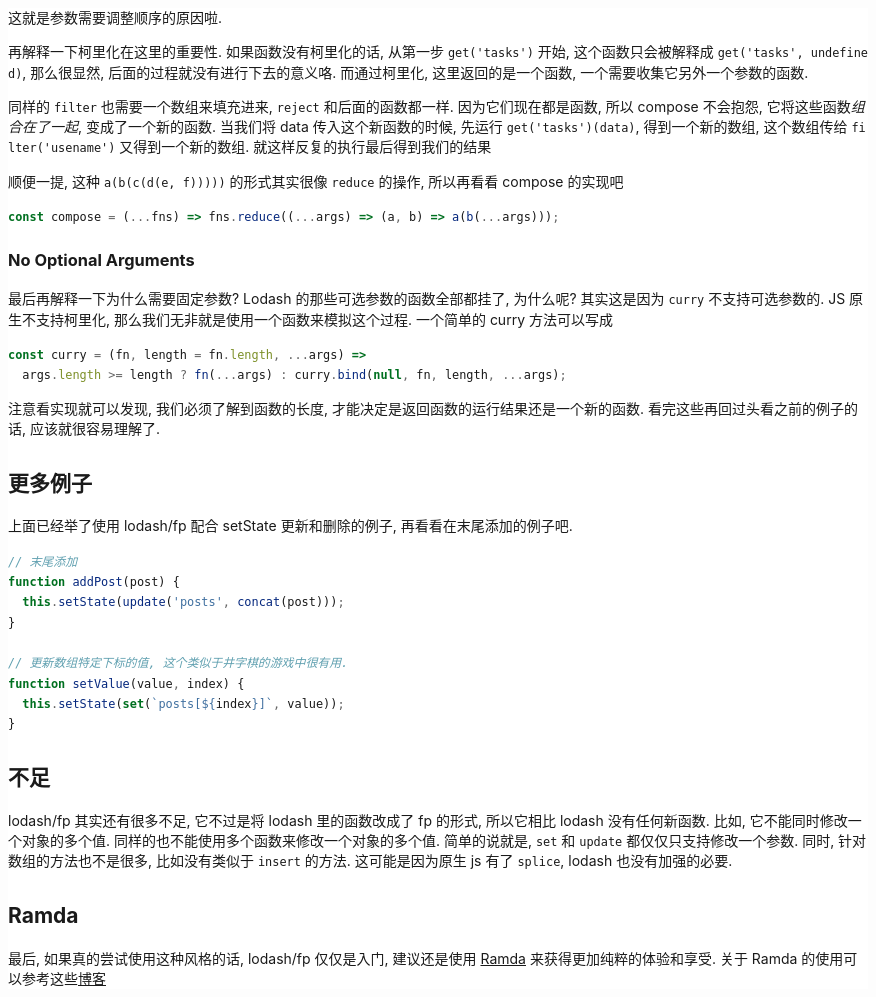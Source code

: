 这就是参数需要调整顺序的原因啦.

再解释一下柯里化在这里的重要性. 如果函数没有柯里化的话, 从第一步 `get('tasks')` 开始, 这个函数只会被解释成 `get('tasks', undefined)`, 那么很显然, 后面的过程就没有进行下去的意义咯. 而通过柯里化, 这里返回的是一个函数, 一个需要收集它另外一个参数的函数.

同样的 `filter` 也需要一个数组来填充进来, `reject` 和后面的函数都一样. 因为它们现在都是函数, 所以 compose 不会抱怨, 它将这些函数*组合在了一起*, 变成了一个新的函数.
当我们将 data 传入这个新函数的时候, 先运行 `get('tasks')(data)`, 得到一个新的数组, 这个数组传给 `filter('usename')` 又得到一个新的数组. 就这样反复的执行最后得到我们的结果

顺便一提, 这种 `a(b(c(d(e, f)))))` 的形式其实很像 `reduce` 的操作, 所以再看看 compose 的实现吧

```js
const compose = (...fns) => fns.reduce((...args) => (a, b) => a(b(...args)));
```

### No Optional Arguments

最后再解释一下为什么需要固定参数? Lodash 的那些可选参数的函数全部都挂了, 为什么呢?
其实这是因为 `curry` 不支持可选参数的. JS 原生不支持柯里化, 那么我们无非就是使用一个函数来模拟这个过程.
一个简单的 curry 方法可以写成

```js
const curry = (fn, length = fn.length, ...args) =>
  args.length >= length ? fn(...args) : curry.bind(null, fn, length, ...args);
```

注意看实现就可以发现, 我们必须了解到函数的长度, 才能决定是返回函数的运行结果还是一个新的函数.
看完这些再回过头看之前的例子的话, 应该就很容易理解了.

## 更多例子

上面已经举了使用 lodash/fp 配合 setState 更新和删除的例子, 再看看在末尾添加的例子吧.

```js
// 末尾添加
function addPost(post) {
  this.setState(update('posts', concat(post)));
}

// 更新数组特定下标的值, 这个类似于井字棋的游戏中很有用.
function setValue(value, index) {
  this.setState(set(`posts[${index}]`, value));
}
```

## 不足

lodash/fp 其实还有很多不足, 它不过是将 lodash 里的函数改成了 fp 的形式, 所以它相比 lodash 没有任何新函数.
比如, 它不能同时修改一个对象的多个值. 同样的也不能使用多个函数来修改一个对象的多个值.
简单的说就是, `set` 和 `update` 都仅仅只支持修改一个参数.
同时, 针对数组的方法也不是很多, 比如没有类似于 `insert` 的方法. 这可能是因为原生 js 有了 `splice`, lodash 也没有加强的必要.

## Ramda

最后, 如果真的尝试使用这种风格的话, lodash/fp 仅仅是入门, 建议还是使用 [Ramda](http://ramdajs.com) 来获得更加纯粹的体验和享受.
关于 Ramda 的使用可以参考这些[博客](http://fr.umio.us)
